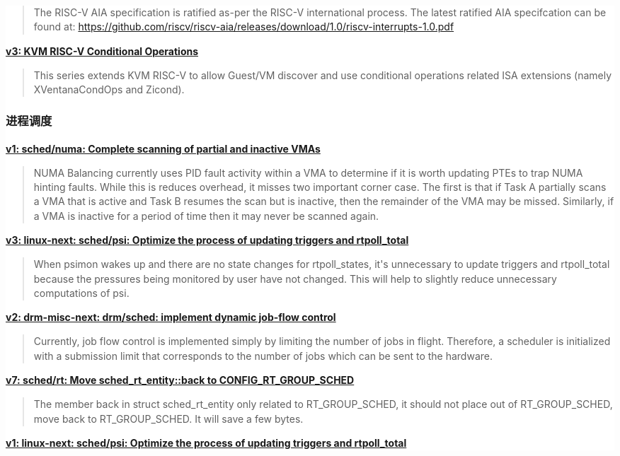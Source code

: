 > The RISC-V AIA specification is ratified as-per the RISC-V international
> process. The latest ratified AIA specifcation can be found at:
> https://github.com/riscv/riscv-aia/releases/download/1.0/riscv-interrupts-1.0.pdf
>

**[v3: KVM RISC-V Conditional Operations](http://lore.kernel.org/linux-riscv/20231003035226.1945725-1-apatel@ventanamicro.com/)**

> This series extends KVM RISC-V to allow Guest/VM discover and use
> conditional operations related ISA extensions (namely XVentanaCondOps
> and Zicond).
>

### 进程调度

**[v1: sched/numa: Complete scanning of partial and inactive VMAs](http://lore.kernel.org/lkml/20231010083143.19593-1-mgorman@techsingularity.net/)**

> NUMA Balancing currently uses PID fault activity within a VMA to
> determine if it is worth updating PTEs to trap NUMA hinting faults.
> While this is reduces overhead, it misses two important corner case.
> The first is that if Task A partially scans a VMA that is active and
> Task B resumes the scan but is inactive, then the remainder of the VMA
> may be missed. Similarly, if a VMA is inactive for a period of time then
> it may never be scanned again.
>

**[v3: linux-next: sched/psi: Optimize the process of updating triggers and rtpoll_total](http://lore.kernel.org/lkml/202310101631048535793@zte.com.cn/)**

> When psimon wakes up and there are no state changes for rtpoll_states,
> it's unnecessary to update triggers and rtpoll_total because the pressures
> being monitored by user have not changed. This will help to slightly reduce
> unnecessary computations of psi.
>

**[v2: drm-misc-next: drm/sched: implement dynamic job-flow control](http://lore.kernel.org/lkml/20231009223554.11846-1-dakr@redhat.com/)**

> Currently, job flow control is implemented simply by limiting the number
> of jobs in flight. Therefore, a scheduler is initialized with a
> submission limit that corresponds to the number of jobs which can be
> sent to the hardware.
>

**[v7: sched/rt: Move sched_rt_entity::back to CONFIG_RT_GROUP_SCHED](http://lore.kernel.org/lkml/20231009122244.2394336-1-yajun.deng@linux.dev/)**

> The member back in struct sched_rt_entity only related to RT_GROUP_SCHED,
> it should not place out of RT_GROUP_SCHED, move back to RT_GROUP_SCHED.
> It will save a few bytes.
>

**[v1: linux-next: sched/psi: Optimize the&#160;process of updating triggers and&#160;rtpoll_total](http://lore.kernel.org/lkml/202310092019052043489@zte.com.cn/)**
